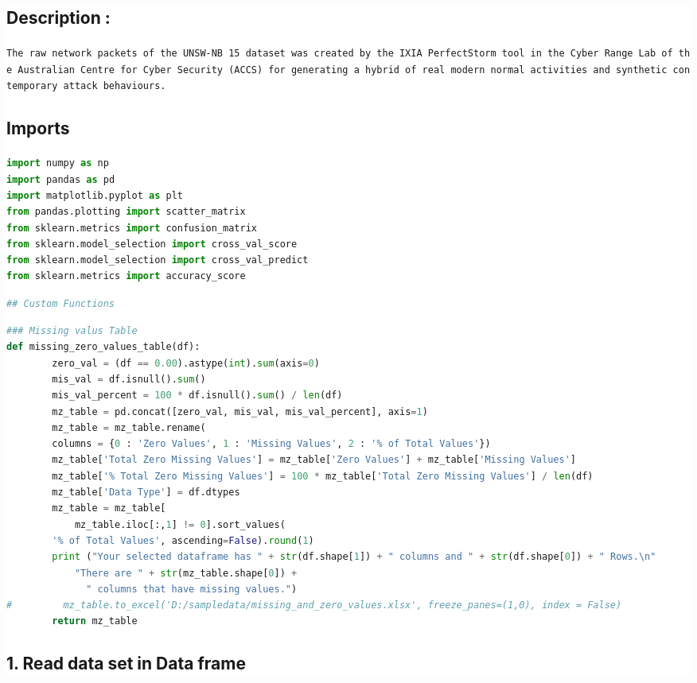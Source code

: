 
## Description : 
    The raw network packets of the UNSW-NB 15 dataset was created by the IXIA PerfectStorm tool in the Cyber Range Lab of the Australian Centre for Cyber Security (ACCS) for generating a hybrid of real modern normal activities and synthetic contemporary attack behaviours.

## Imports


```python
import numpy as np
import pandas as pd
import matplotlib.pyplot as plt
from pandas.plotting import scatter_matrix
from sklearn.metrics import confusion_matrix
from sklearn.model_selection import cross_val_score
from sklearn.model_selection import cross_val_predict
from sklearn.metrics import accuracy_score
```


```python
## Custom Functions
```


```python
### Missing valus Table
def missing_zero_values_table(df):
        zero_val = (df == 0.00).astype(int).sum(axis=0)
        mis_val = df.isnull().sum()
        mis_val_percent = 100 * df.isnull().sum() / len(df)
        mz_table = pd.concat([zero_val, mis_val, mis_val_percent], axis=1)
        mz_table = mz_table.rename(
        columns = {0 : 'Zero Values', 1 : 'Missing Values', 2 : '% of Total Values'})
        mz_table['Total Zero Missing Values'] = mz_table['Zero Values'] + mz_table['Missing Values']
        mz_table['% Total Zero Missing Values'] = 100 * mz_table['Total Zero Missing Values'] / len(df)
        mz_table['Data Type'] = df.dtypes
        mz_table = mz_table[
            mz_table.iloc[:,1] != 0].sort_values(
        '% of Total Values', ascending=False).round(1)
        print ("Your selected dataframe has " + str(df.shape[1]) + " columns and " + str(df.shape[0]) + " Rows.\n"      
            "There are " + str(mz_table.shape[0]) +
              " columns that have missing values.")
#         mz_table.to_excel('D:/sampledata/missing_and_zero_values.xlsx', freeze_panes=(1,0), index = False)
        return mz_table
```

## 1. Read data set in Data frame
